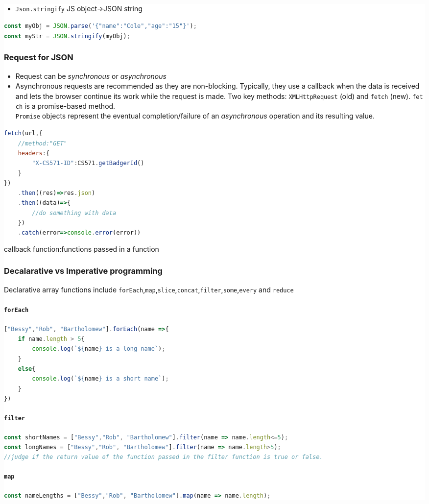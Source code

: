 - `Json.stringify` JS object->JSON string
```js
const myObj = JSON.parse('{"name":"Cole","age":"15"}');
const myStr = JSON.stringify(myObj);
```

### Request for JSON
- Request can be *synchronous* or *asynchronous*
- Asynchronous requests are recommended as they are non-blocking. Typically, they use a callback when the data is received and lets the browser continue its work while the request is made.
Two key methods: `XMLHttpRequest` (old) and `fetch` (new). `fetch` is a promise-based method.  
`Promise` objects represent the eventual completion/failure of an *asynchronous* operation and its resulting value.

```js
fetch(url,{
    //method:"GET"
    headers:{
        "X-CS571-ID":CS571.getBadgerId()
    }
})
    .then((res)=>res.json)
    .then((data)=>{
        //do something with data
    })
    .catch(error=>console.error(error))

```
callback function:functions passed in a function

### Decalarative vs Imperative programming
Declarative array functions include  `forEach`,`map`,`slice`,`concat`,`filter`,`some`,`every` and `reduce`
#### `forEach`
```js
["Bessy","Rob", "Bartholomew"].forEach(name =>{
    if name.length > 5{
        console.log(`${name} is a long name`);
    }
    else{
        console.log(`${name} is a short name`);
    }
})
```
#### `filter`
```js
const shortNames = ["Bessy","Rob", "Bartholomew"].filter(name => name.length<=5);
const longNames = ["Bessy","Rob", "Bartholomew"].filter(name => name.length>5);
//judge if the return value of the function passed in the filter function is true or false.
```
#### `map`
```js
const nameLengths = ["Bessy","Rob", "Bartholomew"].map(name => name.length);
```
